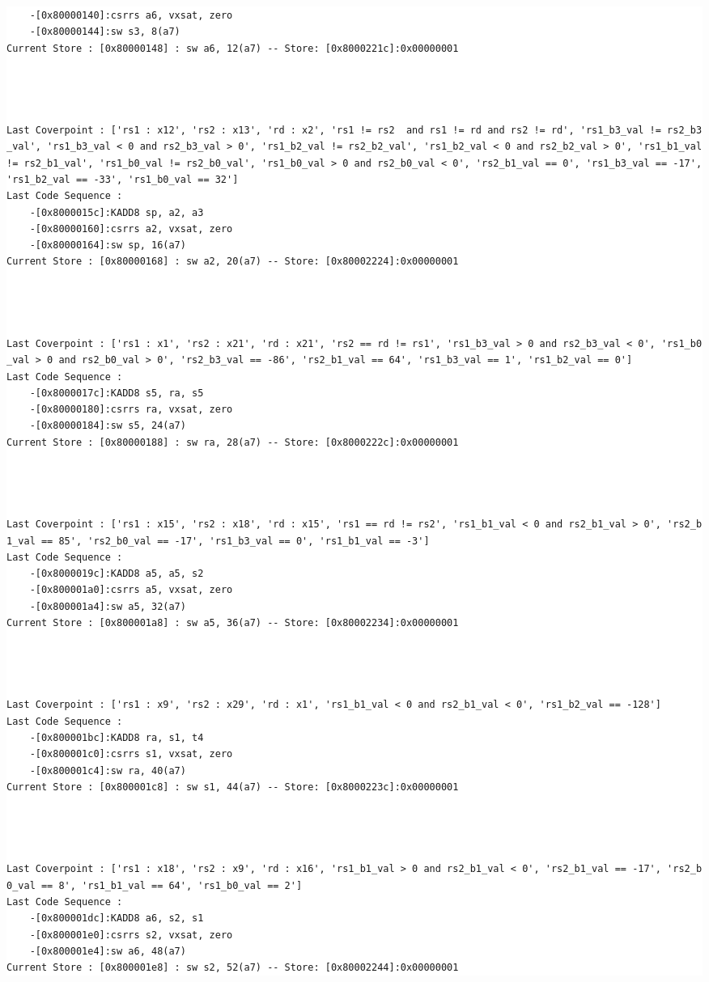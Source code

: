 ```
	-[0x80000140]:csrrs a6, vxsat, zero
	-[0x80000144]:sw s3, 8(a7)
Current Store : [0x80000148] : sw a6, 12(a7) -- Store: [0x8000221c]:0x00000001




Last Coverpoint : ['rs1 : x12', 'rs2 : x13', 'rd : x2', 'rs1 != rs2  and rs1 != rd and rs2 != rd', 'rs1_b3_val != rs2_b3_val', 'rs1_b3_val < 0 and rs2_b3_val > 0', 'rs1_b2_val != rs2_b2_val', 'rs1_b2_val < 0 and rs2_b2_val > 0', 'rs1_b1_val != rs2_b1_val', 'rs1_b0_val != rs2_b0_val', 'rs1_b0_val > 0 and rs2_b0_val < 0', 'rs2_b1_val == 0', 'rs1_b3_val == -17', 'rs1_b2_val == -33', 'rs1_b0_val == 32']
Last Code Sequence : 
	-[0x8000015c]:KADD8 sp, a2, a3
	-[0x80000160]:csrrs a2, vxsat, zero
	-[0x80000164]:sw sp, 16(a7)
Current Store : [0x80000168] : sw a2, 20(a7) -- Store: [0x80002224]:0x00000001




Last Coverpoint : ['rs1 : x1', 'rs2 : x21', 'rd : x21', 'rs2 == rd != rs1', 'rs1_b3_val > 0 and rs2_b3_val < 0', 'rs1_b0_val > 0 and rs2_b0_val > 0', 'rs2_b3_val == -86', 'rs2_b1_val == 64', 'rs1_b3_val == 1', 'rs1_b2_val == 0']
Last Code Sequence : 
	-[0x8000017c]:KADD8 s5, ra, s5
	-[0x80000180]:csrrs ra, vxsat, zero
	-[0x80000184]:sw s5, 24(a7)
Current Store : [0x80000188] : sw ra, 28(a7) -- Store: [0x8000222c]:0x00000001




Last Coverpoint : ['rs1 : x15', 'rs2 : x18', 'rd : x15', 'rs1 == rd != rs2', 'rs1_b1_val < 0 and rs2_b1_val > 0', 'rs2_b1_val == 85', 'rs2_b0_val == -17', 'rs1_b3_val == 0', 'rs1_b1_val == -3']
Last Code Sequence : 
	-[0x8000019c]:KADD8 a5, a5, s2
	-[0x800001a0]:csrrs a5, vxsat, zero
	-[0x800001a4]:sw a5, 32(a7)
Current Store : [0x800001a8] : sw a5, 36(a7) -- Store: [0x80002234]:0x00000001




Last Coverpoint : ['rs1 : x9', 'rs2 : x29', 'rd : x1', 'rs1_b1_val < 0 and rs2_b1_val < 0', 'rs1_b2_val == -128']
Last Code Sequence : 
	-[0x800001bc]:KADD8 ra, s1, t4
	-[0x800001c0]:csrrs s1, vxsat, zero
	-[0x800001c4]:sw ra, 40(a7)
Current Store : [0x800001c8] : sw s1, 44(a7) -- Store: [0x8000223c]:0x00000001




Last Coverpoint : ['rs1 : x18', 'rs2 : x9', 'rd : x16', 'rs1_b1_val > 0 and rs2_b1_val < 0', 'rs2_b1_val == -17', 'rs2_b0_val == 8', 'rs1_b1_val == 64', 'rs1_b0_val == 2']
Last Code Sequence : 
	-[0x800001dc]:KADD8 a6, s2, s1
	-[0x800001e0]:csrrs s2, vxsat, zero
	-[0x800001e4]:sw a6, 48(a7)
Current Store : [0x800001e8] : sw s2, 52(a7) -- Store: [0x80002244]:0x00000001

```